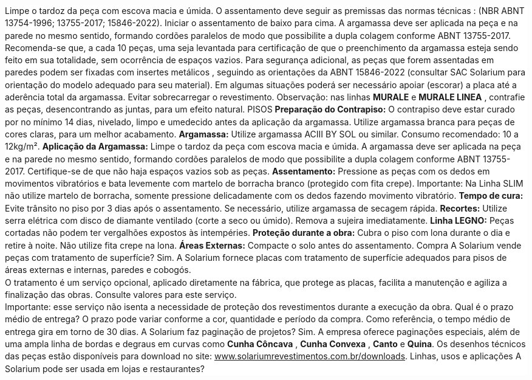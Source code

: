 Limpe o tardoz da peça com escova macia e úmida.
O assentamento deve seguir as premissas das normas técnicas : (NBR ABNT 13754-1996; 13755-2017; 15846-2022).
Iniciar o assentamento de baixo para cima.
A argamassa deve ser aplicada na peça e na parede no mesmo sentido, formando cordões paralelos de modo que possibilite a dupla colagem conforme ABNT 13755-2017.
Recomenda-se que, a cada 10 peças, uma seja levantada para certificação de que o preenchimento da argamassa esteja sendo feito em sua totalidade, sem ocorrência de espaços vazios.
Para segurança adicional, as peças que forem assentadas em paredes podem ser fixadas com insertes metálicos , seguindo as orientações da ABNT 15846-2022 (consultar SAC Solarium para orientação do modelo adequado para seu material).
Em algumas situações poderá ser necessário apoiar (escorar) a placa até a aderência total da argamassa.
Evitar sobrecarregar o revestimento.
Observação: nas linhas **MURALE** e **MURALE LINEA** , contrafie as peças, desencontrando as juntas, para um efeito natural.
PISOS
**Preparação do Contrapiso:**
O contrapiso deve estar curado por no mínimo 14 dias, nivelado, limpo e umedecido antes da aplicação da argamassa.
Utilize argamassa branca para peças de cores claras, para um melhor acabamento.
**Argamassa:**
Utilize argamassa ACIII BY SOL ou similar.
Consumo recomendado: 10 a 12kg/m².
**Aplicação da Argamassa:**
Limpe o tardoz da peça com escova macia e úmida.
A argamassa deve ser aplicada na peça e na parede no mesmo sentido, formando cordões paralelos de modo que possibilite a dupla colagem conforme ABNT 13755-2017.
Certifique-se de que não haja espaços vazios sob as peças.
**Assentamento:**
Pressione as peças com os dedos em movimentos vibratórios e bata levemente com martelo de borracha branco (protegido com fita crepe).
Importante: Na Linha SLIM não utilize martelo de borracha, somente pressione delicadamente com os dedos fazendo movimento vibratório.
**Tempo de cura:**
Evite trânsito no piso por 3 dias após o assentamento.
Se necessário, utilize argamassa de secagem rápida.
**Recortes:**
Utilize serra elétrica com disco de diamante ventilado (corte a seco ou úmido).
Remova a sujeira imediatamente.
**Linha LEGNO:**
Peças cortadas não podem ter vergalhões expostos às intempéries.
**Proteção durante a obra:**
Cubra o piso com lona durante o dia e retire à noite.
Não utilize fita crepe na lona.
**Áreas Externas:**
Compacte o solo antes do assentamento.
Compra
A Solarium vende peças com tratamento de superfície?
Sim. A Solarium fornece placas com tratamento de superfície adequados para pisos de áreas externas e internas, paredes e cobogós.  
O tratamento é um serviço opcional, aplicado diretamente na fábrica, que protege as placas, facilita a manutenção e agiliza a finalização das obras. Consulte valores para este serviço.  
Importante: esse serviço não isenta a necessidade de proteção dos revestimentos durante a execução da obra.
Qual é o prazo médio de entrega?
O prazo pode variar conforme a cor, quantidade e período da compra. Como referência, o tempo médio de entrega gira em torno de 30 dias.
A Solarium faz paginação de projetos?
Sim. A empresa oferece paginações especiais, além de uma ampla linha de bordas e degraus em curvas como **Cunha Côncava** , **Cunha Convexa** , **Canto** e **Quina**. Os desenhos técnicos das peças estão disponíveis para download no site: www.solariumrevestimentos.com.br/downloads.
Linhas, usos e aplicações
A Solarium pode ser usada em lojas e restaurantes?